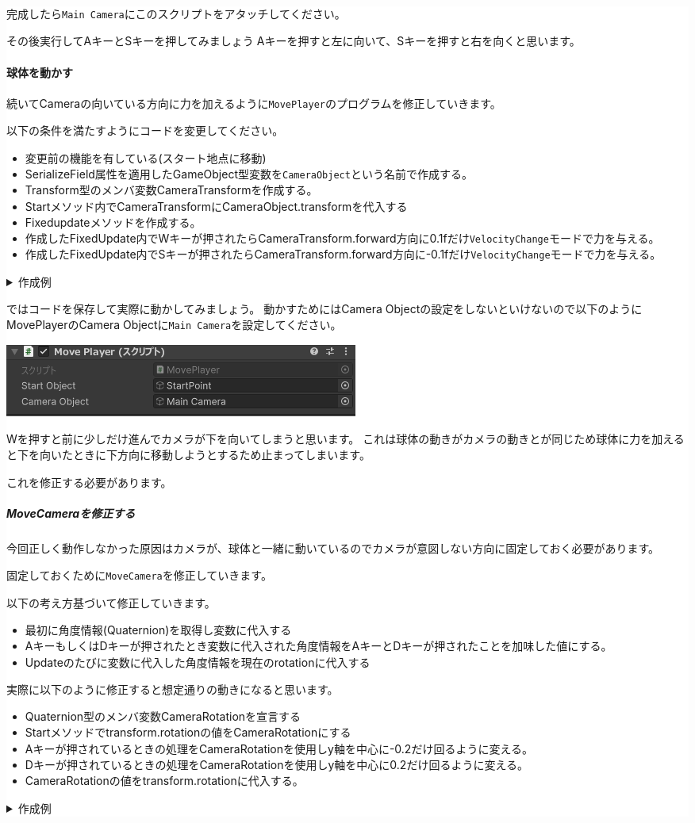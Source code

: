 
完成したら`Main Camera`にこのスクリプトをアタッチしてください。

その後実行してAキーとSキーを押してみましょう
Aキーを押すと左に向いて、Sキーを押すと右を向くと思います。

#### 球体を動かす

続いてCameraの向いている方向に力を加えるように`MovePlayer`のプログラムを修正していきます。

以下の条件を満たすようにコードを変更してください。

- 変更前の機能を有している(スタート地点に移動)
- SerializeField属性を適用したGameObject型変数を`CameraObject`という名前で作成する。
- Transform型のメンバ変数CameraTransformを作成する。
- Startメソッド内でCameraTransformにCameraObject.transformを代入する
- Fixedupdateメソッドを作成する。
- 作成したFixedUpdate内でWキーが押されたらCameraTransform.forward方向に0.1fだけ`VelocityChange`モードで力を与える。
- 作成したFixedUpdate内でSキーが押されたらCameraTransform.forward方向に-0.1fだけ`VelocityChange`モードで力を与える。

<details><summary>作成例</summary></details>

ではコードを保存して実際に動かしてみましょう。
動かすためにはCamera Objectの設定をしないといけないので以下のようにMovePlayerのCamera Objectに`Main Camera`を設定してください。

![Move Playerの設定](./images/MazeGame17.png)

Wを押すと前に少しだけ進んでカメラが下を向いてしまうと思います。
これは球体の動きがカメラの動きとが同じため球体に力を加えると下を向いたときに下方向に移動しようとするため止まってしまいます。

これを修正する必要があります。

##### MoveCameraを修正する

今回正しく動作しなかった原因はカメラが、球体と一緒に動いているのでカメラが意図しない方向に固定しておく必要があります。

固定しておくために`MoveCamera`を修正していきます。

以下の考え方基づいて修正していきます。

- 最初に角度情報(Quaternion)を取得し変数に代入する
- AキーもしくはDキーが押されたとき変数に代入された角度情報をAキーとDキーが押されたことを加味した値にする。
- Updateのたびに変数に代入した角度情報を現在のrotationに代入する

実際に以下のように修正すると想定通りの動きになると思います。

- Quaternion型のメンバ変数CameraRotationを宣言する
- Startメソッドでtransform.rotationの値をCameraRotationにする
- Aキーが押されているときの処理をCameraRotationを使用しy軸を中心に-0.2だけ回るように変える。
- Dキーが押されているときの処理をCameraRotationを使用しy軸を中心に0.2だけ回るように変える。
- CameraRotationの値をtransform.rotationに代入する。

<details><summary>作成例</summary></details>
